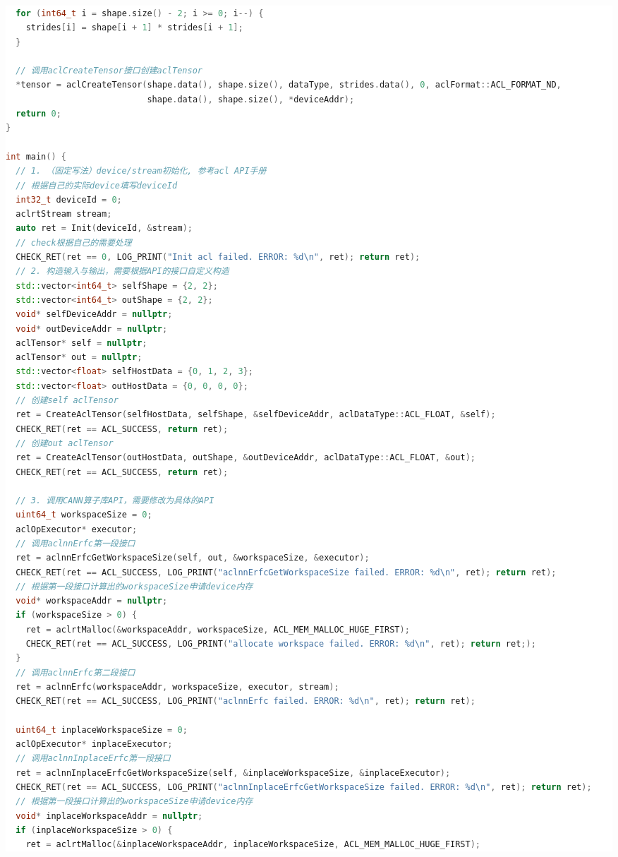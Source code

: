```Cpp
  for (int64_t i = shape.size() - 2; i >= 0; i--) {
    strides[i] = shape[i + 1] * strides[i + 1];
  }

  // 调用aclCreateTensor接口创建aclTensor
  *tensor = aclCreateTensor(shape.data(), shape.size(), dataType, strides.data(), 0, aclFormat::ACL_FORMAT_ND,
                            shape.data(), shape.size(), *deviceAddr);
  return 0;
}

int main() {
  // 1. （固定写法）device/stream初始化, 参考acl API手册
  // 根据自己的实际device填写deviceId
  int32_t deviceId = 0;
  aclrtStream stream;
  auto ret = Init(deviceId, &stream);
  // check根据自己的需要处理
  CHECK_RET(ret == 0, LOG_PRINT("Init acl failed. ERROR: %d\n", ret); return ret);
  // 2. 构造输入与输出，需要根据API的接口自定义构造
  std::vector<int64_t> selfShape = {2, 2};
  std::vector<int64_t> outShape = {2, 2};
  void* selfDeviceAddr = nullptr;
  void* outDeviceAddr = nullptr;
  aclTensor* self = nullptr;
  aclTensor* out = nullptr;
  std::vector<float> selfHostData = {0, 1, 2, 3};
  std::vector<float> outHostData = {0, 0, 0, 0};
  // 创建self aclTensor
  ret = CreateAclTensor(selfHostData, selfShape, &selfDeviceAddr, aclDataType::ACL_FLOAT, &self);
  CHECK_RET(ret == ACL_SUCCESS, return ret);
  // 创建out aclTensor
  ret = CreateAclTensor(outHostData, outShape, &outDeviceAddr, aclDataType::ACL_FLOAT, &out);
  CHECK_RET(ret == ACL_SUCCESS, return ret);

  // 3. 调用CANN算子库API，需要修改为具体的API
  uint64_t workspaceSize = 0;
  aclOpExecutor* executor;
  // 调用aclnnErfc第一段接口
  ret = aclnnErfcGetWorkspaceSize(self, out, &workspaceSize, &executor);
  CHECK_RET(ret == ACL_SUCCESS, LOG_PRINT("aclnnErfcGetWorkspaceSize failed. ERROR: %d\n", ret); return ret);
  // 根据第一段接口计算出的workspaceSize申请device内存
  void* workspaceAddr = nullptr;
  if (workspaceSize > 0) {
    ret = aclrtMalloc(&workspaceAddr, workspaceSize, ACL_MEM_MALLOC_HUGE_FIRST);
    CHECK_RET(ret == ACL_SUCCESS, LOG_PRINT("allocate workspace failed. ERROR: %d\n", ret); return ret;);
  }
  // 调用aclnnErfc第二段接口
  ret = aclnnErfc(workspaceAddr, workspaceSize, executor, stream);
  CHECK_RET(ret == ACL_SUCCESS, LOG_PRINT("aclnnErfc failed. ERROR: %d\n", ret); return ret);

  uint64_t inplaceWorkspaceSize = 0;
  aclOpExecutor* inplaceExecutor;
  // 调用aclnnInplaceErfc第一段接口
  ret = aclnnInplaceErfcGetWorkspaceSize(self, &inplaceWorkspaceSize, &inplaceExecutor);
  CHECK_RET(ret == ACL_SUCCESS, LOG_PRINT("aclnnInplaceErfcGetWorkspaceSize failed. ERROR: %d\n", ret); return ret);
  // 根据第一段接口计算出的workspaceSize申请device内存
  void* inplaceWorkspaceAddr = nullptr;
  if (inplaceWorkspaceSize > 0) {
    ret = aclrtMalloc(&inplaceWorkspaceAddr, inplaceWorkspaceSize, ACL_MEM_MALLOC_HUGE_FIRST);
```
